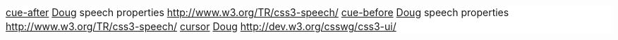 <td>
</td>
<td>
</td>
<td>
</td>
<td>
</td></tr>
<tr>
<td> <a href="/wiki/css/properties/cue-after" title="css/properties/cue-after">cue-after</a>
</td>
<td> <a href="/wiki/User:Shepazu" title="User:Shepazu">Doug</a>
</td>
<td> speech properties
</td>
<td> <a rel="nofollow" class="external free" href="http://www.w3.org/TR/css3-speech/">http://www.w3.org/TR/css3-speech/</a>
</td>
<td>
</td>
<td>
</td>
<td>
</td>
<td>
</td>
<td>
</td>
<td>
</td></tr>
<tr>
<td> <a href="/wiki/css/properties/cue-before" title="css/properties/cue-before">cue-before</a>
</td>
<td> <a href="/wiki/User:Shepazu" title="User:Shepazu">Doug</a>
</td>
<td> speech properties
</td>
<td> <a rel="nofollow" class="external free" href="http://www.w3.org/TR/css3-speech/">http://www.w3.org/TR/css3-speech/</a>
</td>
<td>
</td>
<td>
</td>
<td>
</td>
<td>
</td>
<td>
</td>
<td>
</td></tr>
<tr>
<td> <a href="/wiki/css/properties/cursor" title="css/properties/cursor">cursor</a>
</td>
<td> <a href="/wiki/User:Shepazu" title="User:Shepazu">Doug</a>
</td>
<td>
</td>
<td> <a rel="nofollow" class="external free" href="http://dev.w3.org/csswg/css3-ui/">http://dev.w3.org/csswg/css3-ui/</a>
</td>
<td>
</td>